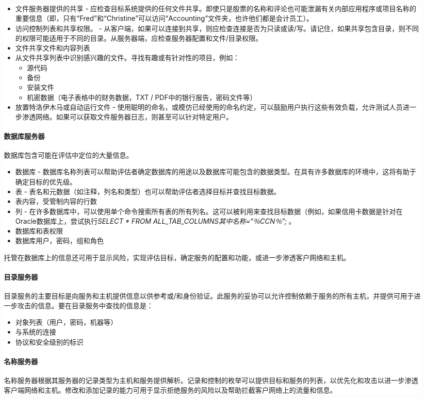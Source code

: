 <ul><li><font style="vertical-align: inherit;"><font style="vertical-align: inherit;">文件服务器提供的共享 - 应检查目标系统提供的任何文件共享。</font><font style="vertical-align: inherit;">即使只是股票的名称和评论也可能泄漏有关内部应用程序或项目名称的重要信息（即，只有“Fred”和“Christine”可以访问“Accounting”文件夹，也许他们都是会计员工）。</font></font></li>
<li><font style="vertical-align: inherit;"><font style="vertical-align: inherit;">访问控制列表和共享权限。</font><font style="vertical-align: inherit;"> - 从客户端，如果可以连接到共享，则应检查连接是否为只读或读/写。</font><font style="vertical-align: inherit;">请记住，如果共享包含目录，则不同的权限可能适用于不同的目录。</font><font style="vertical-align: inherit;">从服务器端，应检查服务器配置和文件/目录权限。</font></font></li>
<li><font style="vertical-align: inherit;"><font style="vertical-align: inherit;">文件共享文件和内容列表</font></font></li>
<li><font style="vertical-align: inherit;"><font style="vertical-align: inherit;">从文件共享列表中识别感兴趣的文件。</font><font style="vertical-align: inherit;">寻找有趣或有针对性的项目，例如：
</font></font><ul><li><font style="vertical-align: inherit;"><font style="vertical-align: inherit;">源代码</font></font></li>
<li><font style="vertical-align: inherit;"><font style="vertical-align: inherit;">备份</font></font></li>
<li><font style="vertical-align: inherit;"><font style="vertical-align: inherit;">安装文件</font></font></li>
<li><font style="vertical-align: inherit;"><font style="vertical-align: inherit;">机密数据（电子表格中的财务数据，TXT / PDF中的银行报告，密码文件等）</font></font></li></ul></li>
<li><font style="vertical-align: inherit;"><font style="vertical-align: inherit;">放置特洛伊木马或自动运行文件 - 使用聪明的命名，或模仿已经使用的命名约定，可以鼓励用户执行这些有效负载，允许测试人员进一步渗透网络。</font><font style="vertical-align: inherit;">如果可以获取文件服务器日志，则甚至可以针对特定用户。</font></font></li></ul>
<h4><span class="mw-headline" id="Database_Servers"><font style="vertical-align: inherit;"><font style="vertical-align: inherit;">数据库服务器</font></font></span></h4>
<p><font style="vertical-align: inherit;"><font style="vertical-align: inherit;">数据库包含可能在评估中定位的大量信息。
</font></font></p>
<ul><li><font style="vertical-align: inherit;"><font style="vertical-align: inherit;">数据库 - 数据库名称列表可以帮助评估者确定数据库的用途以及数据库可能包含的数据类型。</font><font style="vertical-align: inherit;">在具有许多数据库的环境中，这将有助于确定目标的优先级。</font></font></li>
<li><font style="vertical-align: inherit;"><font style="vertical-align: inherit;">表 - 表名和元数据（如注释，列名和类型）也可以帮助评估者选择目标并查找目标数据。</font></font></li>
<li><font style="vertical-align: inherit;"><font style="vertical-align: inherit;">表内容，受管制内容的行数</font></font></li>
<li><font style="vertical-align: inherit;"><font style="vertical-align: inherit;">列 - 在许多数据库中，可以使用单个命令搜索所有表的所有列名。</font><font style="vertical-align: inherit;">这可以被利用来查找目标数据（例如，如果信用卡数据是针对在Oracle数据库上，尝试执行</font></font><i><font style="vertical-align: inherit;"><font style="vertical-align: inherit;">SELECT * FROM ALL_TAB_COLUMNS其中名称=“％CCN％”; </font></font></i><font style="vertical-align: inherit;"><font style="vertical-align: inherit;">。</font></font></li>
<li><font style="vertical-align: inherit;"><font style="vertical-align: inherit;">数据库和表权限</font></font></li>
<li><font style="vertical-align: inherit;"><font style="vertical-align: inherit;">数据库用户，密码，组和角色</font></font></li></ul>
<p><font style="vertical-align: inherit;"><font style="vertical-align: inherit;">托管在数据库上的信息还可用于显示风险，实现评估目标，确定服务的配置和功能，或进一步渗透客户网络和主机。
</font></font></p>
<h4><span class="mw-headline" id="Directory_Servers"><font style="vertical-align: inherit;"><font style="vertical-align: inherit;">目录服务器</font></font></span></h4>
<p><font style="vertical-align: inherit;"><font style="vertical-align: inherit;">目录服务的主要目标是向服务和主机提供信息以供参考或/和身份验证。</font><font style="vertical-align: inherit;">此服务的妥协可以允许控制依赖于服务的所有主机，并提供可用于进一步攻击的信息。</font><font style="vertical-align: inherit;">要在目录服务中查找的信息是：
</font></font></p>
<ul><li><font style="vertical-align: inherit;"><font style="vertical-align: inherit;">对象列表（用户，密码，机器等）</font></font></li>
<li><font style="vertical-align: inherit;"><font style="vertical-align: inherit;">与系统的连接</font></font></li>
<li><font style="vertical-align: inherit;"><font style="vertical-align: inherit;">协议和安全级别的标识</font></font></li></ul>
<h4><span class="mw-headline" id="Name_Servers"><font style="vertical-align: inherit;"><font style="vertical-align: inherit;">名称服务器</font></font></span></h4>
<p><font style="vertical-align: inherit;"><font style="vertical-align: inherit;">名称服务器根据其服务器的记录类型为主机和服务提供解析。</font><font style="vertical-align: inherit;">记录和控制的枚举可以提供目标和服务的列表，以优先化和攻击以进一步渗透客户端网络和主机。</font><font style="vertical-align: inherit;">修改和添加记录的能力可用于显示拒绝服务的风险以及帮助拦截客户网络上的流量和信息。
</font></font></p>